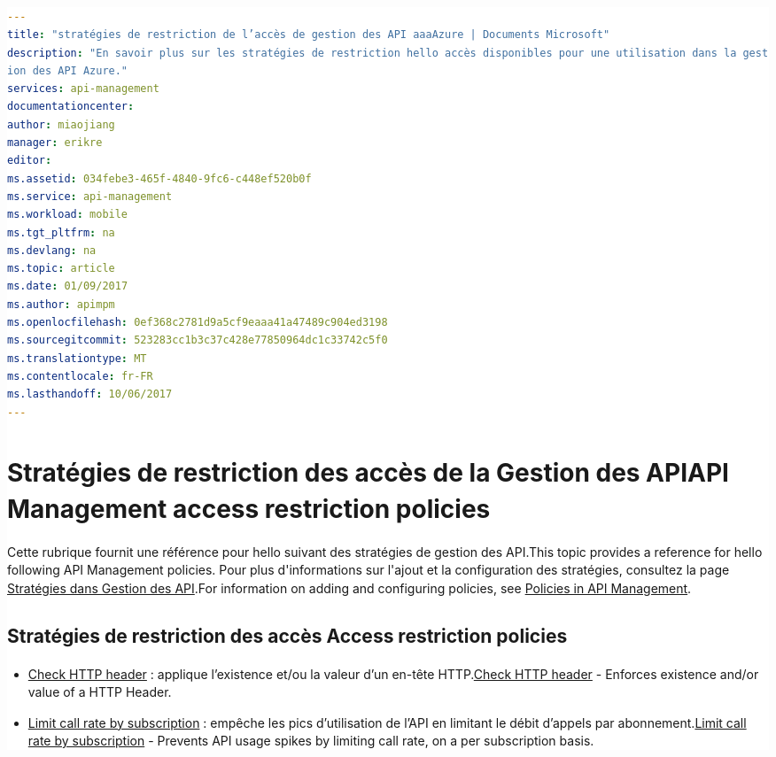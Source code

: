 ```yaml
---
title: "stratégies de restriction de l’accès de gestion des API aaaAzure | Documents Microsoft"
description: "En savoir plus sur les stratégies de restriction hello accès disponibles pour une utilisation dans la gestion des API Azure."
services: api-management
documentationcenter: 
author: miaojiang
manager: erikre
editor: 
ms.assetid: 034febe3-465f-4840-9fc6-c448ef520b0f
ms.service: api-management
ms.workload: mobile
ms.tgt_pltfrm: na
ms.devlang: na
ms.topic: article
ms.date: 01/09/2017
ms.author: apimpm
ms.openlocfilehash: 0ef368c2781d9a5cf9eaaa41a47489c904ed3198
ms.sourcegitcommit: 523283cc1b3c37c428e77850964dc1c33742c5f0
ms.translationtype: MT
ms.contentlocale: fr-FR
ms.lasthandoff: 10/06/2017
---
```

# <a name="api-management-access-restriction-policies"></a><span data-ttu-id="48c1e-103">Stratégies de restriction des accès de la Gestion des API</span><span class="sxs-lookup"><span data-stu-id="48c1e-103">API Management access restriction policies</span></span>
<span data-ttu-id="48c1e-104">Cette rubrique fournit une référence pour hello suivant des stratégies de gestion des API.</span><span class="sxs-lookup"><span data-stu-id="48c1e-104">This topic provides a reference for hello following API Management policies.</span></span> <span data-ttu-id="48c1e-105">Pour plus d'informations sur l'ajout et la configuration des stratégies, consultez la page [Stratégies dans Gestion des API](http://go.microsoft.com/fwlink/?LinkID=398186).</span><span class="sxs-lookup"><span data-stu-id="48c1e-105">For information on adding and configuring policies, see [Policies in API Management](http://go.microsoft.com/fwlink/?LinkID=398186).</span></span>  
  
##  <span data-ttu-id="48c1e-106"><a name="AccessRestrictionPolicies"></a> Stratégies de restriction des accès</span><span class="sxs-lookup"><span data-stu-id="48c1e-106"><a name="AccessRestrictionPolicies"></a> Access restriction policies</span></span>  
  
-   <span data-ttu-id="48c1e-107">[Check HTTP header](api-management-access-restriction-policies.md#CheckHTTPHeader) : applique l’existence et/ou la valeur d’un en-tête HTTP.</span><span class="sxs-lookup"><span data-stu-id="48c1e-107">[Check HTTP header](api-management-access-restriction-policies.md#CheckHTTPHeader) - Enforces existence and/or value of a HTTP Header.</span></span>  
  
-   <span data-ttu-id="48c1e-108">[Limit call rate by subscription](api-management-access-restriction-policies.md#LimitCallRate) : empêche les pics d’utilisation de l’API en limitant le débit d’appels par abonnement.</span><span class="sxs-lookup"><span data-stu-id="48c1e-108">[Limit call rate by subscription](api-management-access-restriction-policies.md#LimitCallRate) - Prevents API usage spikes by limiting call rate, on a per subscription basis.</span></span>  
  